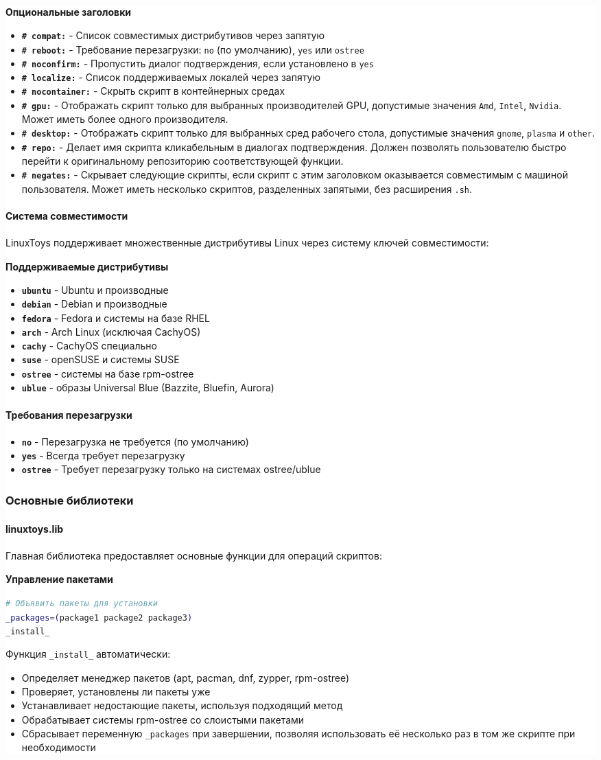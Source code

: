**Опциональные заголовки**

- **`# compat:`** - Список совместимых дистрибутивов через запятую
- **`# reboot:`** - Требование перезагрузки: `no` (по умолчанию), `yes` или `ostree`
- **`# noconfirm:`** - Пропустить диалог подтверждения, если установлено в `yes`
- **`# localize:`** - Список поддерживаемых локалей через запятую
- **`# nocontainer:`** - Скрыть скрипт в контейнерных средах
- **`# gpu:`** - Отображать скрипт только для выбранных производителей GPU, допустимые значения `Amd`, `Intel`, `Nvidia`. Может иметь более одного производителя.
- **`# desktop:`** - Отображать скрипт только для выбранных сред рабочего стола, допустимые значения `gnome`, `plasma` и `other`.
- **`# repo:`** - Делает имя скрипта кликабельным в диалогах подтверждения. Должен позволять пользователю быстро перейти к оригинальному репозиторию соответствующей функции.
- **`# negates:`** - Скрывает следующие скрипты, если скрипт с этим заголовком оказывается совместимым с машиной пользователя. Может иметь несколько скриптов, разделенных запятыми, без расширения `.sh`.

#### Система совместимости

LinuxToys поддерживает множественные дистрибутивы Linux через систему ключей совместимости:

**Поддерживаемые дистрибутивы**

- **`ubuntu`** - Ubuntu и производные
- **`debian`** - Debian и производные
- **`fedora`** - Fedora и системы на базе RHEL
- **`arch`** - Arch Linux (исключая CachyOS)
- **`cachy`** - CachyOS специально
- **`suse`** - openSUSE и системы SUSE
- **`ostree`** - системы на базе rpm-ostree
- **`ublue`** - образы Universal Blue (Bazzite, Bluefin, Aurora)

#### Требования перезагрузки
- **`no`** - Перезагрузка не требуется (по умолчанию)
- **`yes`** - Всегда требует перезагрузку
- **`ostree`** - Требует перезагрузку только на системах ostree/ublue

### Основные библиотеки

#### linuxtoys.lib

Главная библиотека предоставляет основные функции для операций скриптов:

**Управление пакетами**

```bash
# Объявить пакеты для установки
_packages=(package1 package2 package3)
_install_
```

Функция `_install_` автоматически:
- Определяет менеджер пакетов (apt, pacman, dnf, zypper, rpm-ostree)
- Проверяет, установлены ли пакеты уже
- Устанавливает недостающие пакеты, используя подходящий метод
- Обрабатывает системы rpm-ostree со слоистыми пакетами
- Сбрасывает переменную `_packages` при завершении, позволяя использовать её несколько раз в том же скрипте при необходимости

